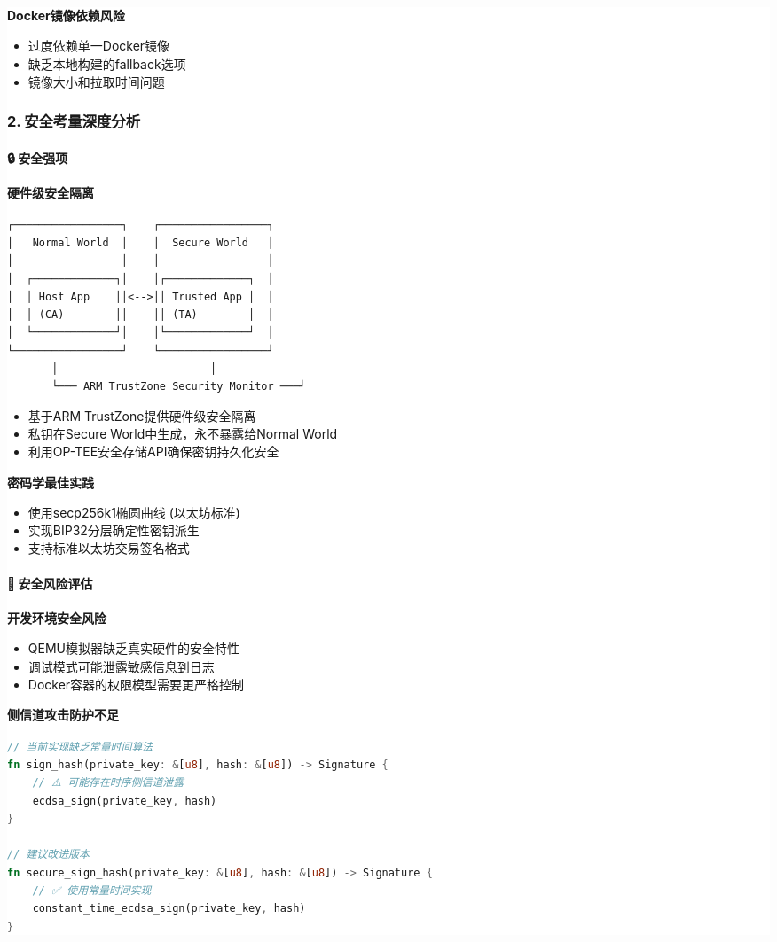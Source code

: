 **Docker镜像依赖风险**
- 过度依赖单一Docker镜像 
- 缺乏本地构建的fallback选项
- 镜像大小和拉取时间问题

### 2. 安全考量深度分析

#### 🔒 安全强项

**硬件级安全隔离**
```
┌─────────────────┐    ┌─────────────────┐
│   Normal World  │    │  Secure World   │
│                 │    │                 │  
│  ┌─────────────┐│    │┌─────────────┐  │
│  │ Host App    ││<-->││ Trusted App │  │
│  │ (CA)        ││    ││ (TA)        │  │
│  └─────────────┘│    │└─────────────┘  │
└─────────────────┘    └─────────────────┘
       │                        │
       └─── ARM TrustZone Security Monitor ───┘
```

- 基于ARM TrustZone提供硬件级安全隔离
- 私钥在Secure World中生成，永不暴露给Normal World
- 利用OP-TEE安全存储API确保密钥持久化安全

**密码学最佳实践**
- 使用secp256k1椭圆曲线 (以太坊标准)
- 实现BIP32分层确定性密钥派生
- 支持标准以太坊交易签名格式

#### 🚨 安全风险评估

**开发环境安全风险**
- QEMU模拟器缺乏真实硬件的安全特性
- 调试模式可能泄露敏感信息到日志
- Docker容器的权限模型需要更严格控制

**侧信道攻击防护不足**
```rust
// 当前实现缺乏常量时间算法
fn sign_hash(private_key: &[u8], hash: &[u8]) -> Signature {
    // ⚠️ 可能存在时序侧信道泄露
    ecdsa_sign(private_key, hash)
}

// 建议改进版本
fn secure_sign_hash(private_key: &[u8], hash: &[u8]) -> Signature {
    // ✅ 使用常量时间实现
    constant_time_ecdsa_sign(private_key, hash)
}
```
